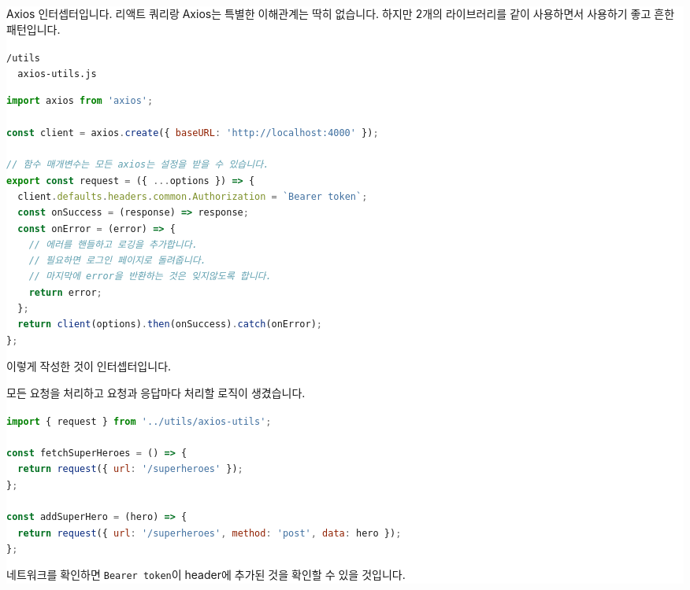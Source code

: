 Axios 인터셉터입니다. 리액트 쿼리랑 Axios는 특별한 이해관계는 딱히 없습니다. 하지만 2개의 라이브러리를 같이 사용하면서 사용하기 좋고 흔한 패턴입니다.

```txt
/utils
  axios-utils.js
```

```js
import axios from 'axios';

const client = axios.create({ baseURL: 'http://localhost:4000' });

// 함수 매개변수는 모든 axios는 설정을 받을 수 있습니다.
export const request = ({ ...options }) => {
  client.defaults.headers.common.Authorization = `Bearer token`;
  const onSuccess = (response) => response;
  const onError = (error) => {
    // 에러를 핸들하고 로깅을 추가합니다.
    // 필요하면 로그인 페이지로 돌려줍니다.
    // 마지막에 error을 반환하는 것은 잊지않도록 합니다.
    return error;
  };
  return client(options).then(onSuccess).catch(onError);
};
```

이렇게 작성한 것이 인터셉터입니다.

모든 요청을 처리하고 요청과 응답마다 처리할 로직이 생겼습니다.

```js
import { request } from '../utils/axios-utils';

const fetchSuperHeroes = () => {
  return request({ url: '/superheroes' });
};

const addSuperHero = (hero) => {
  return request({ url: '/superheroes', method: 'post', data: hero });
};
```

네트워크를 확인하면 `Bearer token`이 header에 추가된 것을 확인할 수 있을 것입니다.

